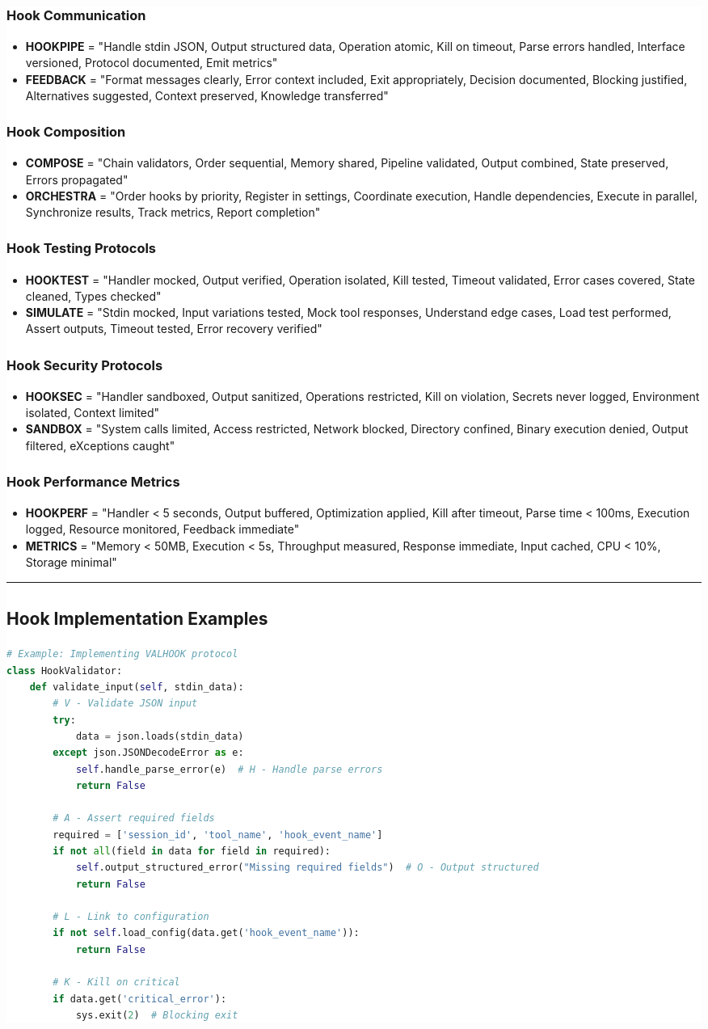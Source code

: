 ### Hook Communication

- **HOOKPIPE** = "Handle stdin JSON, Output structured data, Operation atomic, Kill on timeout, Parse errors handled, Interface versioned, Protocol documented, Emit metrics"
- **FEEDBACK** = "Format messages clearly, Error context included, Exit appropriately, Decision documented, Blocking justified, Alternatives suggested, Context preserved, Knowledge transferred"

### Hook Composition

- **COMPOSE** = "Chain validators, Order sequential, Memory shared, Pipeline validated, Output combined, State preserved, Errors propagated"
- **ORCHESTRA** = "Order hooks by priority, Register in settings, Coordinate execution, Handle dependencies, Execute in parallel, Synchronize results, Track metrics, Report completion"

### Hook Testing Protocols

- **HOOKTEST** = "Handler mocked, Output verified, Operation isolated, Kill tested, Timeout validated, Error cases covered, State cleaned, Types checked"
- **SIMULATE** = "Stdin mocked, Input variations tested, Mock tool responses, Understand edge cases, Load test performed, Assert outputs, Timeout tested, Error recovery verified"

### Hook Security Protocols

- **HOOKSEC** = "Handler sandboxed, Output sanitized, Operations restricted, Kill on violation, Secrets never logged, Environment isolated, Context limited"
- **SANDBOX** = "System calls limited, Access restricted, Network blocked, Directory confined, Binary execution denied, Output filtered, eXceptions caught"

### Hook Performance Metrics

- **HOOKPERF** = "Handler < 5 seconds, Output buffered, Optimization applied, Kill after timeout, Parse time < 100ms, Execution logged, Resource monitored, Feedback immediate"
- **METRICS** = "Memory < 50MB, Execution < 5s, Throughput measured, Response immediate, Input cached, CPU < 10%, Storage minimal"

---

## Hook Implementation Examples

```python
# Example: Implementing VALHOOK protocol
class HookValidator:
    def validate_input(self, stdin_data):
        # V - Validate JSON input
        try:
            data = json.loads(stdin_data)
        except json.JSONDecodeError as e:
            self.handle_parse_error(e)  # H - Handle parse errors
            return False

        # A - Assert required fields
        required = ['session_id', 'tool_name', 'hook_event_name']
        if not all(field in data for field in required):
            self.output_structured_error("Missing required fields")  # O - Output structured
            return False

        # L - Link to configuration
        if not self.load_config(data.get('hook_event_name')):
            return False

        # K - Kill on critical
        if data.get('critical_error'):
            sys.exit(2)  # Blocking exit

```